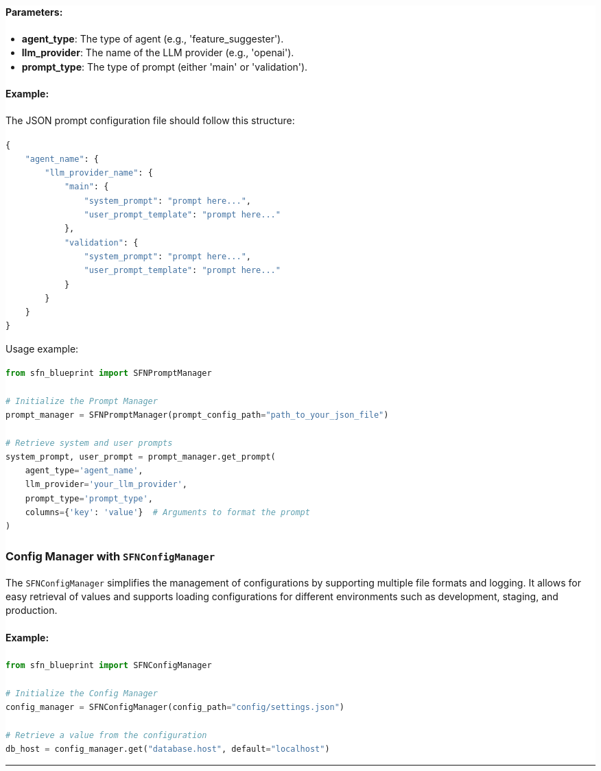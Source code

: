 #### Parameters:
- **agent_type**: The type of agent (e.g., 'feature_suggester').
- **llm_provider**: The name of the LLM provider (e.g., 'openai').
- **prompt_type**: The type of prompt (either 'main' or 'validation').

#### Example:

The JSON prompt configuration file should follow this structure:

```python
{
    "agent_name": {
        "llm_provider_name": {
            "main": {
                "system_prompt": "prompt here...",
                "user_prompt_template": "prompt here..."
            },
            "validation": {
                "system_prompt": "prompt here...",
                "user_prompt_template": "prompt here..."
            }
        }
    }
}
```

Usage example:

```python
from sfn_blueprint import SFNPromptManager

# Initialize the Prompt Manager
prompt_manager = SFNPromptManager(prompt_config_path="path_to_your_json_file")

# Retrieve system and user prompts
system_prompt, user_prompt = prompt_manager.get_prompt(
    agent_type='agent_name', 
    llm_provider='your_llm_provider',
    prompt_type='prompt_type', 
    columns={'key': 'value'}  # Arguments to format the prompt
)
```

### Config Manager with `SFNConfigManager`

The `SFNConfigManager` simplifies the management of configurations by supporting multiple file formats and logging. It allows for easy retrieval of values and supports loading configurations for different environments such as development, staging, and production.

#### Example:

```python
from sfn_blueprint import SFNConfigManager

# Initialize the Config Manager
config_manager = SFNConfigManager(config_path="config/settings.json")

# Retrieve a value from the configuration
db_host = config_manager.get("database.host", default="localhost")
```

---